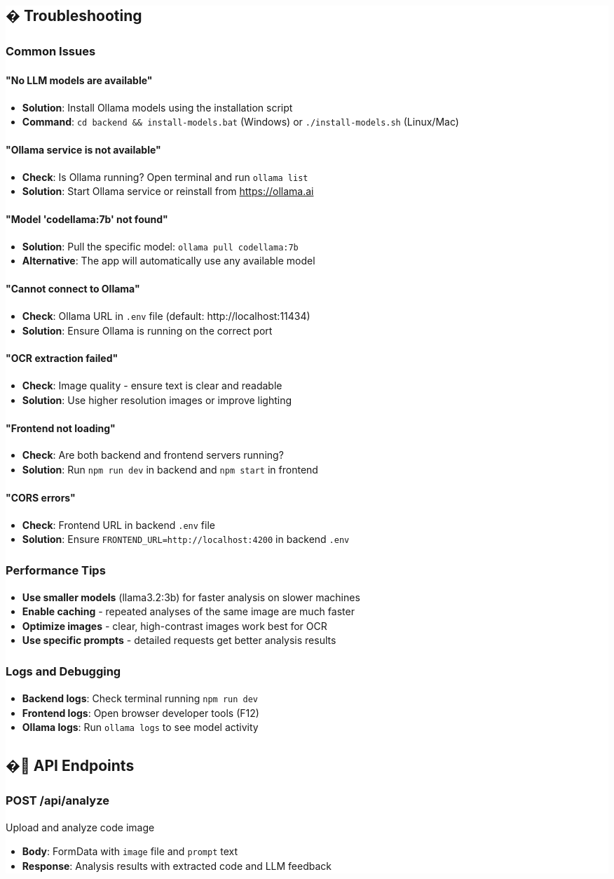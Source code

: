 ## � Troubleshooting

### Common Issues

#### "No LLM models are available"
- **Solution**: Install Ollama models using the installation script
- **Command**: `cd backend && install-models.bat` (Windows) or `./install-models.sh` (Linux/Mac)

#### "Ollama service is not available"
- **Check**: Is Ollama running? Open terminal and run `ollama list`
- **Solution**: Start Ollama service or reinstall from https://ollama.ai

#### "Model 'codellama:7b' not found"
- **Solution**: Pull the specific model: `ollama pull codellama:7b`
- **Alternative**: The app will automatically use any available model

#### "Cannot connect to Ollama"
- **Check**: Ollama URL in `.env` file (default: http://localhost:11434)
- **Solution**: Ensure Ollama is running on the correct port

#### "OCR extraction failed"
- **Check**: Image quality - ensure text is clear and readable
- **Solution**: Use higher resolution images or improve lighting

#### "Frontend not loading"
- **Check**: Are both backend and frontend servers running?
- **Solution**: Run `npm run dev` in backend and `npm start` in frontend

#### "CORS errors"
- **Check**: Frontend URL in backend `.env` file
- **Solution**: Ensure `FRONTEND_URL=http://localhost:4200` in backend `.env`

### Performance Tips

- **Use smaller models** (llama3.2:3b) for faster analysis on slower machines
- **Enable caching** - repeated analyses of the same image are much faster
- **Optimize images** - clear, high-contrast images work best for OCR
- **Use specific prompts** - detailed requests get better analysis results

### Logs and Debugging

- **Backend logs**: Check terminal running `npm run dev`
- **Frontend logs**: Open browser developer tools (F12)
- **Ollama logs**: Run `ollama logs` to see model activity

## �🚀 API Endpoints

### POST /api/analyze
Upload and analyze code image
- **Body**: FormData with `image` file and `prompt` text
- **Response**: Analysis results with extracted code and LLM feedback
